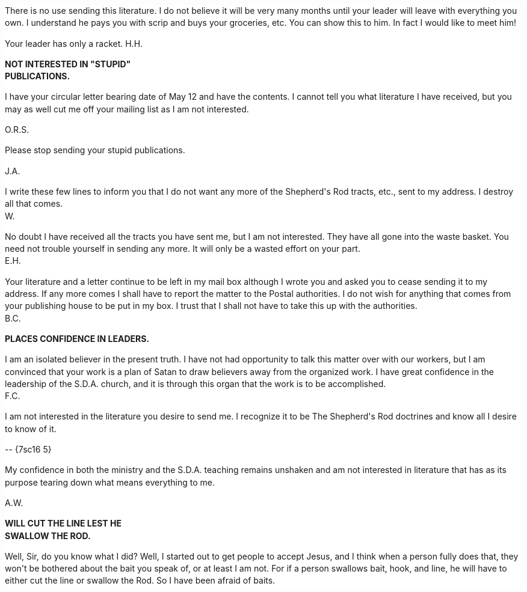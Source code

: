 There is no use sending this literature. I do not believe it will be very many months until your leader will leave with everything you own. I understand he pays you with scrip and buys your groceries, etc. You can show this to him. In fact I would like to meet him!

Your leader has only a racket. H.H.

**NOT INTERESTED IN "STUPID"**  
**PUBLICATIONS.**

I have your circular letter bearing date of May 12 and have the contents. I cannot tell you what literature I have received, but you may as well cut me off your mailing list as I am not interested.

O.R.S.

Please stop sending your stupid publications.

J.A.

I write these few lines to inform you that I do not want any more of the Shepherd's Rod tracts, etc., sent to my address. I destroy all that comes.  
W.

No doubt I have received all the tracts you have sent me, but I am not interested. They have all gone into the waste basket. You need not trouble yourself in sending any more. It will only be a wasted effort on your part.  
E.H.

Your literature and a letter continue to be left in my mail box although I wrote you and asked you to cease sending it to my address. If any more comes I shall have to report the matter to the Postal authorities. I do not wish for anything that comes from your publishing house to be put in my box. I trust that I shall not have to take this up with the authorities.  
B.C.

**PLACES CONFIDENCE IN LEADERS.**

I am an isolated believer in the present truth. I have not had opportunity to talk this matter over with our workers, but I am convinced that your work is a plan of Satan to draw believers away from the organized work. I have great confidence in the leadership of the S.D.A. church, and it is through this organ that the work is to be accomplished.  
F.C.

I am not interested in the literature you desire to send me. I recognize it to be The Shepherd's Rod doctrines and know all I desire to know of it.

 -- {7sc16 5}   
  
  My confidence in both the ministry and the S.D.A. teaching remains unshaken and am not interested in literature that has as its purpose tearing down what means everything to me.

A.W.

**WILL CUT THE LINE LEST HE**  
**SWALLOW THE ROD.**

Well, Sir, do you know what I did? Well, I started out to get people to accept Jesus, and I think when a person fully does that, they won't be bothered about the bait you speak of, or at least I am not. For if a person swallows bait, hook, and line, he will have to either cut the line or swallow the Rod. So I have been afraid of baits.
